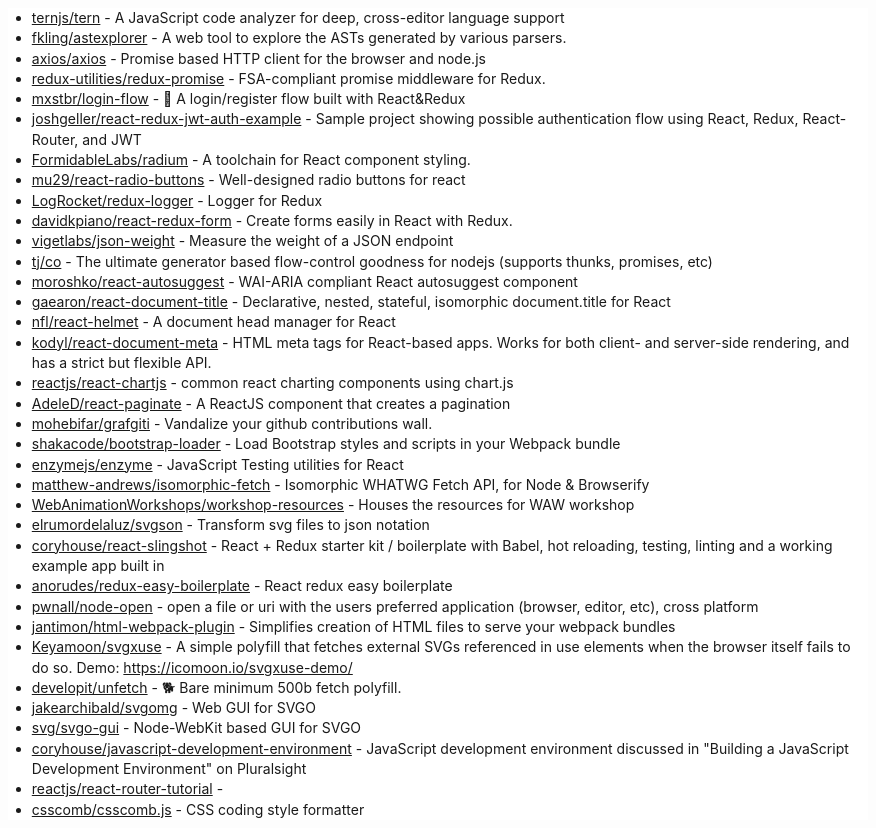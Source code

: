 - [ternjs/tern](https://github.com/ternjs/tern) - A JavaScript code analyzer for deep, cross-editor language support
- [fkling/astexplorer](https://github.com/fkling/astexplorer) - A web tool to explore the ASTs generated by various parsers.
- [axios/axios](https://github.com/axios/axios) - Promise based HTTP client for the browser and node.js
- [redux-utilities/redux-promise](https://github.com/redux-utilities/redux-promise) - FSA-compliant promise middleware for Redux.
- [mxstbr/login-flow](https://github.com/mxstbr/login-flow) - :key: A login/register flow built with React&Redux
- [joshgeller/react-redux-jwt-auth-example](https://github.com/joshgeller/react-redux-jwt-auth-example) - Sample project showing possible authentication flow using React, Redux, React-Router, and JWT
- [FormidableLabs/radium](https://github.com/FormidableLabs/radium) - A toolchain for React component styling.
- [mu29/react-radio-buttons](https://github.com/mu29/react-radio-buttons) - Well-designed radio buttons for react
- [LogRocket/redux-logger](https://github.com/LogRocket/redux-logger) - Logger for Redux
- [davidkpiano/react-redux-form](https://github.com/davidkpiano/react-redux-form) - Create forms easily in React with Redux.
- [vigetlabs/json-weight](https://github.com/vigetlabs/json-weight) - Measure the weight of a JSON endpoint
- [tj/co](https://github.com/tj/co) - The ultimate generator based flow-control goodness for nodejs (supports thunks, promises, etc)
- [moroshko/react-autosuggest](https://github.com/moroshko/react-autosuggest) - WAI-ARIA compliant React autosuggest component
- [gaearon/react-document-title](https://github.com/gaearon/react-document-title) - Declarative, nested, stateful, isomorphic document.title for React
- [nfl/react-helmet](https://github.com/nfl/react-helmet) - A document head manager for React
- [kodyl/react-document-meta](https://github.com/kodyl/react-document-meta) - HTML meta tags for React-based apps. Works for both client- and server-side rendering, and has a strict but flexible API.
- [reactjs/react-chartjs](https://github.com/reactjs/react-chartjs) - common react charting components using chart.js
- [AdeleD/react-paginate](https://github.com/AdeleD/react-paginate) - A ReactJS component that creates a pagination
- [mohebifar/grafgiti](https://github.com/mohebifar/grafgiti) - Vandalize your github contributions wall.
- [shakacode/bootstrap-loader](https://github.com/shakacode/bootstrap-loader) - Load Bootstrap styles and scripts in your Webpack bundle
- [enzymejs/enzyme](https://github.com/enzymejs/enzyme) - JavaScript Testing utilities for React
- [matthew-andrews/isomorphic-fetch](https://github.com/matthew-andrews/isomorphic-fetch) - Isomorphic WHATWG Fetch API, for Node & Browserify
- [WebAnimationWorkshops/workshop-resources](https://github.com/WebAnimationWorkshops/workshop-resources) - Houses the resources for WAW workshop
- [elrumordelaluz/svgson](https://github.com/elrumordelaluz/svgson) - Transform svg files to json notation
- [coryhouse/react-slingshot](https://github.com/coryhouse/react-slingshot) - React + Redux starter kit / boilerplate with Babel, hot reloading, testing, linting and a working example app built in
- [anorudes/redux-easy-boilerplate](https://github.com/anorudes/redux-easy-boilerplate) - React redux easy boilerplate
- [pwnall/node-open](https://github.com/pwnall/node-open) - open a file or uri with the users preferred application (browser, editor, etc), cross platform
- [jantimon/html-webpack-plugin](https://github.com/jantimon/html-webpack-plugin) - Simplifies creation of HTML files to serve your webpack bundles
- [Keyamoon/svgxuse](https://github.com/Keyamoon/svgxuse) - A simple polyfill that fetches external SVGs referenced in use elements when the browser itself fails to do so. Demo: https://icomoon.io/svgxuse-demo/
- [developit/unfetch](https://github.com/developit/unfetch) - 🐕 Bare minimum 500b fetch polyfill.
- [jakearchibald/svgomg](https://github.com/jakearchibald/svgomg) - Web GUI for SVGO
- [svg/svgo-gui](https://github.com/svg/svgo-gui) - Node-WebKit based GUI for SVGO
- [coryhouse/javascript-development-environment](https://github.com/coryhouse/javascript-development-environment) - JavaScript development environment discussed in "Building a JavaScript Development Environment" on Pluralsight
- [reactjs/react-router-tutorial](https://github.com/reactjs/react-router-tutorial) - 
- [csscomb/csscomb.js](https://github.com/csscomb/csscomb.js) - CSS coding style formatter